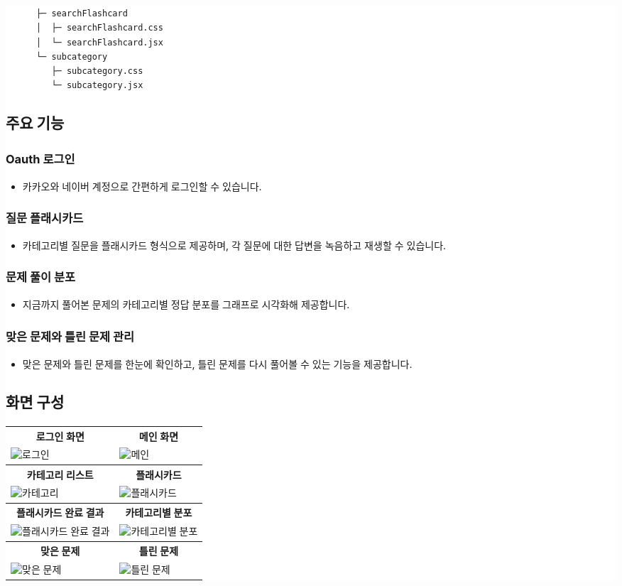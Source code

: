 ```
      ├─ searchFlashcard
      │  ├─ searchFlashcard.css
      │  └─ searchFlashcard.jsx
      └─ subcategory
         ├─ subcategory.css
         └─ subcategory.jsx
```

## 주요 기능
### Oauth 로그인
- 카카오와 네이버 계정으로 간편하게 로그인할 수 있습니다.

### 질문 플래시카드
- 카테고리별 질문을 플래시카드 형식으로 제공하며, 각 질문에 대한 답변을 녹음하고 재생할 수 있습니다.

### 문제 풀이 분포
- 지금까지 풀어본 문제의 카테고리별 정답 분포를 그래프로 시각화해 제공합니다.

### 맞은 문제와 틀린 문제 관리
- 맞은 문제와 틀린 문제를 한눈에 확인하고, 틀린 문제를 다시 풀어볼 수 있는 기능을 제공합니다.

## 화면 구성
<table>
    <tr>
        <th style="text-align:center">로그인 화면</th>
        <th style="text-align:center">메인 화면</th>
    </tr>
    <tr>
        <td><img width="1470" alt="로그인" src="https://github.com/user-attachments/assets/4a6b8495-1ab1-4569-8c4c-f64ec76bd1b9"></td>
        <td><img width="1470" alt="메인" src="https://github.com/user-attachments/assets/d9b256a3-10aa-4bb8-adeb-7cf0e123fadf"></td>
    </tr>
    <tr>
        <th style="text-align:center">카테고리 리스트</th>
        <th style="text-align:center">플래시카드</th>
    </tr>
    <tr>
        <td><img width="1470" alt="카테고리" src="https://github.com/user-attachments/assets/6a9aff60-45e2-4637-ad0f-7d1382587cb9"></td>
        <td><img width="1470" alt="플래시카드" src="https://github.com/user-attachments/assets/d98ffbf2-ccdd-42dd-978f-2c8608b934f9"></td>
    </tr>
    <tr>
        <th style="text-align:center">플래시카드 완료 결과</th>
        <th style="text-align:center">카테고리별 분포</th>
    </tr>
    <tr>
        <td><img width="1470" alt="플래시카드 완료 결과" src="https://github.com/user-attachments/assets/ae24703d-04ab-4355-a569-53dd3c6af6a1"></td>
        <td><img width="1470" alt="카테고리별 분포" src="https://github.com/user-attachments/assets/128bd53d-7d0a-4b5c-b675-a6122d845ce9"></td>
    </tr>
    <tr>
        <th style="text-align:center">맞은 문제</th>
        <th style="text-align:center">틀린 문제</th>
    </tr>
    <tr>
        <td><img width="1470" alt="맞은 문제" src="https://github.com/user-attachments/assets/40f7b07b-44e2-4868-897c-e9462f57a031"></td>
        <td><img width="1470" alt="틀린 문제" src="https://github.com/user-attachments/assets/158a7ee7-3e0c-492a-ae9b-69448801ec18"></td>
    </tr>